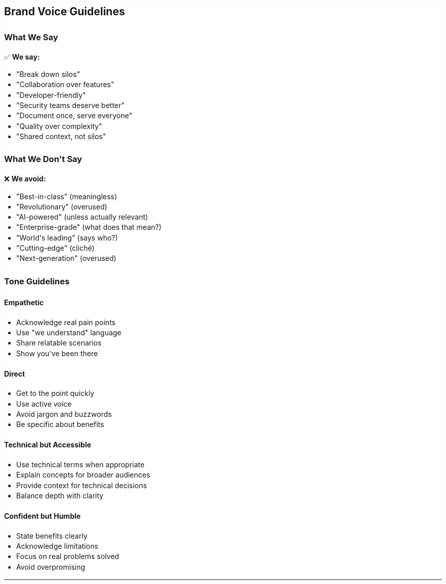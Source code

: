 
## Brand Voice Guidelines

### What We Say
✅ **We say:**
- "Break down silos"
- "Collaboration over features"
- "Developer-friendly"
- "Security teams deserve better"
- "Document once, serve everyone"
- "Quality over complexity"
- "Shared context, not silos"

### What We Don't Say
❌ **We avoid:**
- "Best-in-class" (meaningless)
- "Revolutionary" (overused)
- "AI-powered" (unless actually relevant)
- "Enterprise-grade" (what does that mean?)
- "World's leading" (says who?)
- "Cutting-edge" (cliché)
- "Next-generation" (overused)

### Tone Guidelines

#### Empathetic
- Acknowledge real pain points
- Use "we understand" language
- Share relatable scenarios
- Show you've been there

#### Direct
- Get to the point quickly
- Use active voice
- Avoid jargon and buzzwords
- Be specific about benefits

#### Technical but Accessible
- Use technical terms when appropriate
- Explain concepts for broader audiences
- Provide context for technical decisions
- Balance depth with clarity

#### Confident but Humble
- State benefits clearly
- Acknowledge limitations
- Focus on real problems solved
- Avoid overpromising

---
